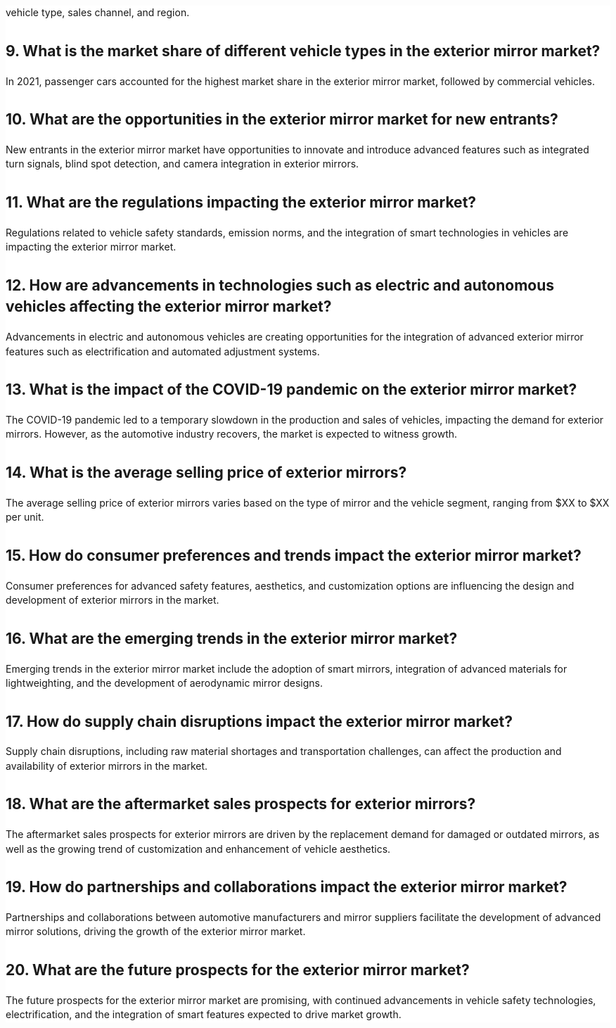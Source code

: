 vehicle type, sales channel, and region.</p><h2>9. What is the market share of different vehicle types in the exterior mirror market?</h2><p>In 2021, passenger cars accounted for the highest market share in the exterior mirror market, followed by commercial vehicles.</p><h2>10. What are the opportunities in the exterior mirror market for new entrants?</h2><p>New entrants in the exterior mirror market have opportunities to innovate and introduce advanced features such as integrated turn signals, blind spot detection, and camera integration in exterior mirrors.</p><h2>11. What are the regulations impacting the exterior mirror market?</h2><p>Regulations related to vehicle safety standards, emission norms, and the integration of smart technologies in vehicles are impacting the exterior mirror market.</p><h2>12. How are advancements in technologies such as electric and autonomous vehicles affecting the exterior mirror market?</h2><p>Advancements in electric and autonomous vehicles are creating opportunities for the integration of advanced exterior mirror features such as electrification and automated adjustment systems.</p><h2>13. What is the impact of the COVID-19 pandemic on the exterior mirror market?</h2><p>The COVID-19 pandemic led to a temporary slowdown in the production and sales of vehicles, impacting the demand for exterior mirrors. However, as the automotive industry recovers, the market is expected to witness growth.</p><h2>14. What is the average selling price of exterior mirrors?</h2><p>The average selling price of exterior mirrors varies based on the type of mirror and the vehicle segment, ranging from $XX to $XX per unit.</p><h2>15. How do consumer preferences and trends impact the exterior mirror market?</h2><p>Consumer preferences for advanced safety features, aesthetics, and customization options are influencing the design and development of exterior mirrors in the market.</p><h2>16. What are the emerging trends in the exterior mirror market?</h2><p>Emerging trends in the exterior mirror market include the adoption of smart mirrors, integration of advanced materials for lightweighting, and the development of aerodynamic mirror designs.</p><h2>17. How do supply chain disruptions impact the exterior mirror market?</h2><p>Supply chain disruptions, including raw material shortages and transportation challenges, can affect the production and availability of exterior mirrors in the market.</p><h2>18. What are the aftermarket sales prospects for exterior mirrors?</h2><p>The aftermarket sales prospects for exterior mirrors are driven by the replacement demand for damaged or outdated mirrors, as well as the growing trend of customization and enhancement of vehicle aesthetics.</p><h2>19. How do partnerships and collaborations impact the exterior mirror market?</h2><p>Partnerships and collaborations between automotive manufacturers and mirror suppliers facilitate the development of advanced mirror solutions, driving the growth of the exterior mirror market.</p><h2>20. What are the future prospects for the exterior mirror market?</h2><p>The future prospects for the exterior mirror market are promising, with continued advancements in vehicle safety technologies, electrification, and the integration of smart features expected to drive market growth.</p></body></html></strong></p>
